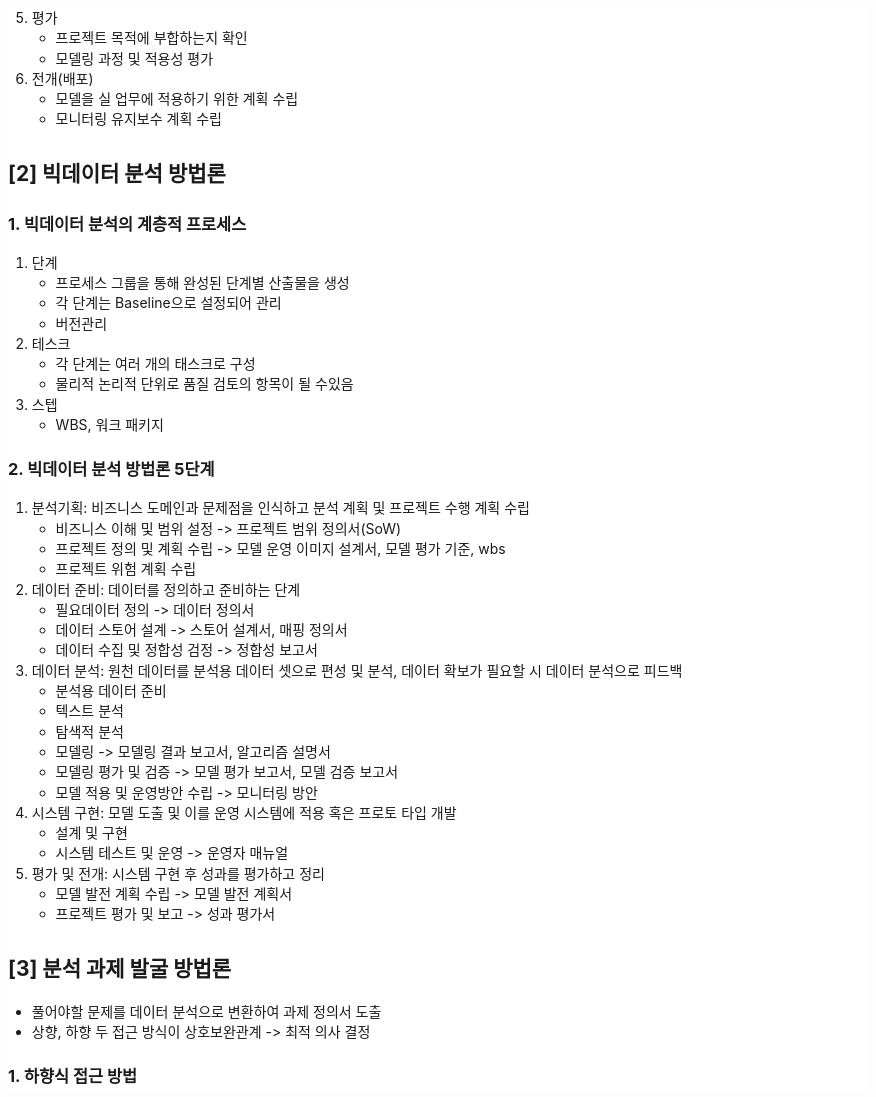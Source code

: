   5. 평가
     - 프로젝트 목적에 부합하는지 확인
     - 모델링 과정 및 적용성 평가
  6. 전개(배포)
     - 모델을 실 업무에 적용하기 위한 계획 수립
     - 모니터링 유지보수 계획 수립

## [2] 빅데이터 분석 방법론

### 1. 빅데이터 분석의 계층적 프로세스

1. 단계
   - 프로세스 그룹을 통해 완성된 단계별 산출물을 생성
   - 각 단계는 Baseline으로 설정되어 관리
   - 버전관리
2. 테스크
   - 각 단계는 여러 개의 태스크로 구성
   - 물리적 논리적 단위로 품질 검토의 항목이 될 수있음
3. 스텝
   - WBS, 워크 패키지

### 2. 빅데이터 분석 방법론 5단계

1. 분석기획: 비즈니스 도메인과 문제점을 인식하고 분석 계획 및 프로젝트 수행 계획 수립
   - 비즈니스 이해 및 범위 설정 -> 프로젝트 범위 정의서(SoW)
   - 프로젝트 정의 및 계획 수립 -> 모델 운영 이미지 설계서, 모델 평가 기준, wbs
   - 프로젝트 위험 계획 수립 
2. 데이터 준비: 데이터를 정의하고 준비하는 단계
   - 필요데이터 정의 -> 데이터 정의서
   - 데이터 스토어 설계 -> 스토어 설계서, 매핑 정의서
   - 데이터 수집 및 정합성 검정 -> 정합성 보고서
3. 데이터 분석: 원천 데이터를 분석용 데이터  셋으로 편성 및 분석, 데이터 확보가 필요할 시 데이터 분석으로 피드백
   - 분석용 데이터 준비
   - 텍스트 분석
   - 탐색적 분석
   - 모델링 -> 모델링 결과 보고서, 알고리즘 설명서
   - 모델링 평가 및 검증 -> 모델 평가 보고서, 모델 검증 보고서
   - 모델 적용 및 운영방안 수립 -> 모니터링 방안
4. 시스템 구현: 모델 도출 및 이를 운영 시스템에 적용 혹은 프로토 타입 개발
   - 설계 및 구현
   - 시스템 테스트 및 운영 -> 운영자 매뉴얼
5. 평가 및 전개: 시스템 구현 후 성과를 평가하고 정리
   - 모델 발전 계획 수립 -> 모델 발전 계획서
   - 프로젝트 평가 및 보고 -> 성과 평가서

## [3] 분석 과제 발굴 방법론

- 풀어야할 문제를 데이터 분석으로 변환하여 과제 정의서 도출
- 상향, 하향 두 접근 방식이 상호보완관계 -> 최적 의사 결정

### 1. 하향식 접근 방법
